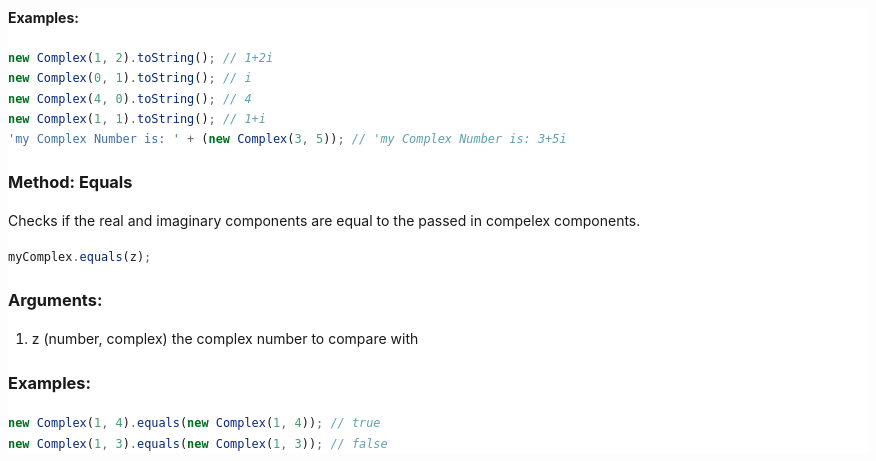 
#### Examples:

```js
new Complex(1, 2).toString(); // 1+2i
new Complex(0, 1).toString(); // i
new Complex(4, 0).toString(); // 4
new Complex(1, 1).toString(); // 1+i
'my Complex Number is: ' + (new Complex(3, 5)); // 'my Complex Number is: 3+5i
```


### Method: Equals

Checks if the real and imaginary components are equal to the passed in compelex components.

```js
myComplex.equals(z);
```

### Arguments:

1. z (number, complex) the complex number to compare with

### Examples:

```js
new Complex(1, 4).equals(new Complex(1, 4)); // true
new Complex(1, 3).equals(new Complex(1, 3)); // false
```
